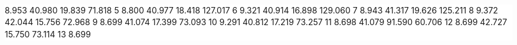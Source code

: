 <td>8.953</td>
<td>40.980</td>
<td>19.839</td>
<td class="highlight">71.818</td>
</tr>
<tr>
<td>5</td>
<td>8.800</td>
<td>40.977</td>
<td>18.418</td>
<td class="highlight">127.017</td>
</tr>
<tr>
<td>6</td>
<td>9.321</td>
<td>40.914</td>
<td>16.898</td>
<td class="highlight">129.060</td>
</tr>
<tr>
<td>7</td>
<td>8.943</td>
<td>41.317</td>
<td>19.626</td>
<td class="highlight">125.211</td>
</tr>
<tr>
<td>8</td>
<td>9.372</td>
<td>42.044</td>
<td>15.756</td>
<td class="highlight">72.968</td>
</tr>
<tr>
<td>9</td>
<td>8.699</td>
<td>41.074</td>
<td>17.399</td>
<td class="highlight">73.093</td>
</tr>
<tr>
<td>10</td>
<td>9.291</td>
<td>40.812</td>
<td>17.219</td>
<td class="highlight">73.257</td>
</tr>
<tr>
<td>11</td>
<td>8.698</td>
<td>41.079</td>
<td class="highlight">91.590</td>
<td class="highlight">60.706</td>
</tr>
<tr>
<td>12</td>
<td>8.699</td>
<td>42.727</td>
<td>15.750</td>
<td class="highlight">73.114</td>
</tr>
<tr>
<td>13</td>
<td>8.699</td>